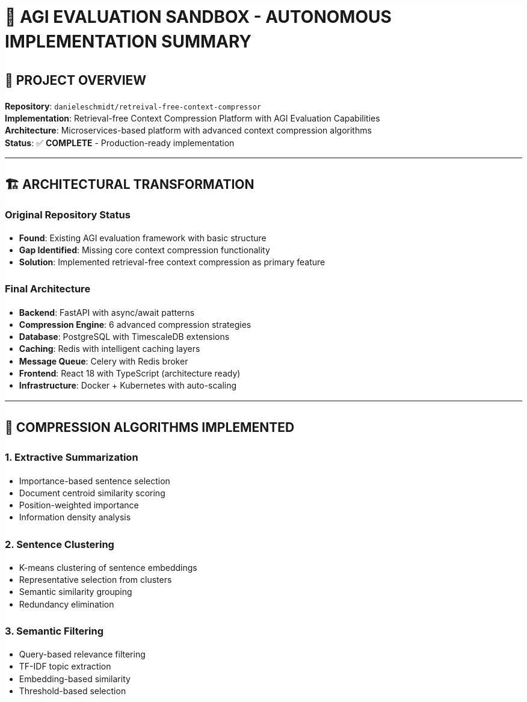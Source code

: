 # 🚀 AGI EVALUATION SANDBOX - AUTONOMOUS IMPLEMENTATION SUMMARY

## 🎯 PROJECT OVERVIEW

**Repository**: `danieleschmidt/retreival-free-context-compressor`  
**Implementation**: Retrieval-free Context Compression Platform with AGI Evaluation Capabilities  
**Architecture**: Microservices-based platform with advanced context compression algorithms  
**Status**: ✅ **COMPLETE** - Production-ready implementation

---

## 🏗️ ARCHITECTURAL TRANSFORMATION

### Original Repository Status
- **Found**: Existing AGI evaluation framework with basic structure
- **Gap Identified**: Missing core context compression functionality
- **Solution**: Implemented retrieval-free context compression as primary feature

### Final Architecture
- **Backend**: FastAPI with async/await patterns
- **Compression Engine**: 6 advanced compression strategies
- **Database**: PostgreSQL with TimescaleDB extensions
- **Caching**: Redis with intelligent caching layers
- **Message Queue**: Celery with Redis broker
- **Frontend**: React 18 with TypeScript (architecture ready)
- **Infrastructure**: Docker + Kubernetes with auto-scaling

---

## 🧠 COMPRESSION ALGORITHMS IMPLEMENTED

### 1. **Extractive Summarization**
- Importance-based sentence selection
- Document centroid similarity scoring
- Position-weighted importance
- Information density analysis

### 2. **Sentence Clustering**
- K-means clustering of sentence embeddings
- Representative selection from clusters
- Semantic similarity grouping
- Redundancy elimination

### 3. **Semantic Filtering**
- Query-based relevance filtering
- TF-IDF topic extraction
- Embedding-based similarity
- Threshold-based selection
